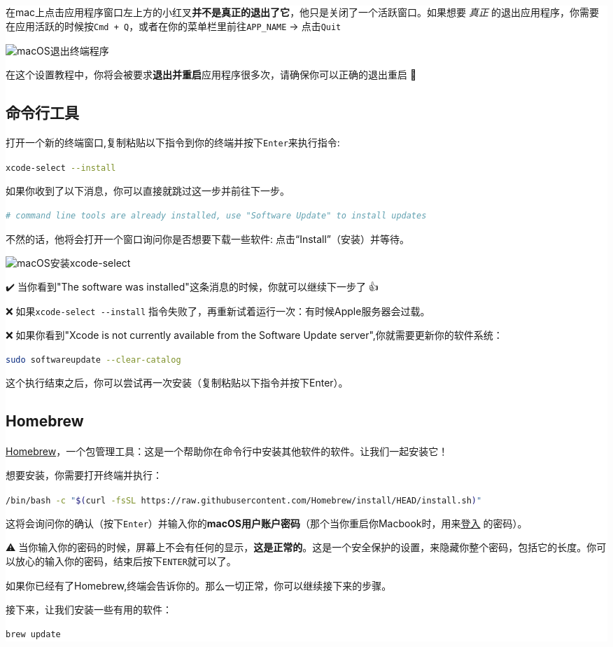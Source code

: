 在mac上点击应用程序窗口左上方的小红叉**并不是真正的退出了它**，他只是关闭了一个活跃窗口。如果想要 _真正_ 的退出应用程序，你需要在应用活跃的时候按`Cmd + Q`，或者在你的菜单栏里前往`APP_NAME` -> 点击`Quit`

![macOS退出终端程序](images/macos_quit.png)

在这个设置教程中，你将会被要求**退出并重启**应用程序很多次，请确保你可以正确的退出重启 :pray:

## 命令行工具

打开一个新的终端窗口,复制粘贴以下指令到你的终端并按下`Enter`来执行指令:

```bash
xcode-select --install
```

如果你收到了以下消息，你可以直接就跳过这一步并前往下一步。

```bash
# command line tools are already installed, use "Software Update" to install updates
```

不然的话，他将会打开一个窗口询问你是否想要下载一些软件: 点击“Install”（安装）并等待。

![macOS安装xcode-select](images/macos_xcode_select_install.png)

:heavy_check_mark: 当你看到"The software was installed"这条消息的时候，你就可以继续下一步了 :+1:

:x: 如果`xcode-select --install` 指令失败了，再重新试着运行一次：有时候Apple服务器会过载。

:x: 如果你看到"Xcode is not currently available from the Software Update server",你就需要更新你的软件系统：

```bash
sudo softwareupdate --clear-catalog
```

这个执行结束之后，你可以尝试再一次安装（复制粘贴以下指令并按下Enter）。


## Homebrew

[Homebrew](http://brew.sh/)，一个包管理工具：这是一个帮助你在命令行中安装其他软件的软件。让我们一起安装它！

想要安装，你需要打开终端并执行：

```bash
/bin/bash -c "$(curl -fsSL https://raw.githubusercontent.com/Homebrew/install/HEAD/install.sh)"
```

这将会询问你的确认（按下`Enter`）并输入你的**macOS用户账户密码**（那个当你重启你Macbook时，用来[登入](https://support.apple.com/en-gb/HT202860) 的密码）。

:warning: 当你输入你的密码的时候，屏幕上不会有任何的显示，**这是正常的**。这是一个安全保护的设置，来隐藏你整个密码，包括它的长度。你可以放心的输入你的密码，结束后按下`ENTER`就可以了。

如果你已经有了Homebrew,终端会告诉你的。那么一切正常，你可以继续接下来的步骤。

接下来，让我们安装一些有用的软件：

```bash
brew update
```
